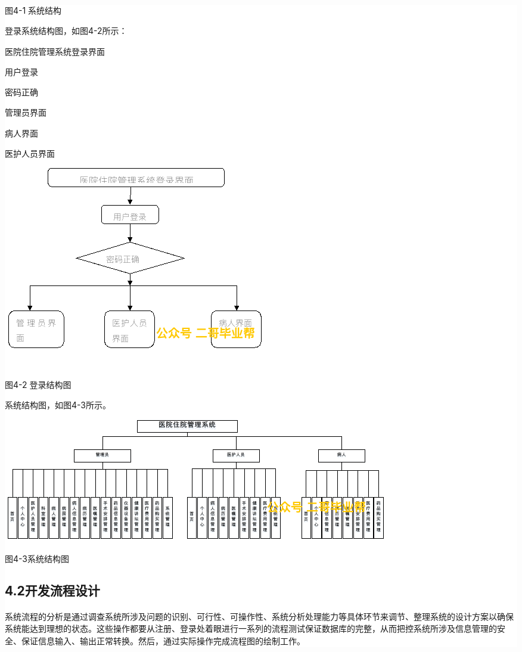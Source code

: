 图4-1 系统结构

登录系统结构图，如图4-2所示：

医院住院管理系统登录界面

用户登录

密码正确

管理员界面

病人界面

医护人员界面

![](/images/0000ssm/ssm012/blog.005.png)

图4-2 登录结构图

系统结构图，如图4-3所示。

![](/images/0000ssm/ssm012/blog.006.png)

图4-3系统结构图
## 4.2开发流程设计
系统流程的分析是通过调查系统所涉及问题的识别、可行性、可操作性、系统分析处理能力等具体环节来调节、整理系统的设计方案以确保系统能达到理想的状态。这些操作都要从注册、登录处着眼进行一系列的流程测试保证数据库的完整，从而把控系统所涉及信息管理的安全、保证信息输入、输出正常转换。然后，通过实际操作完成流程图的绘制工作。
